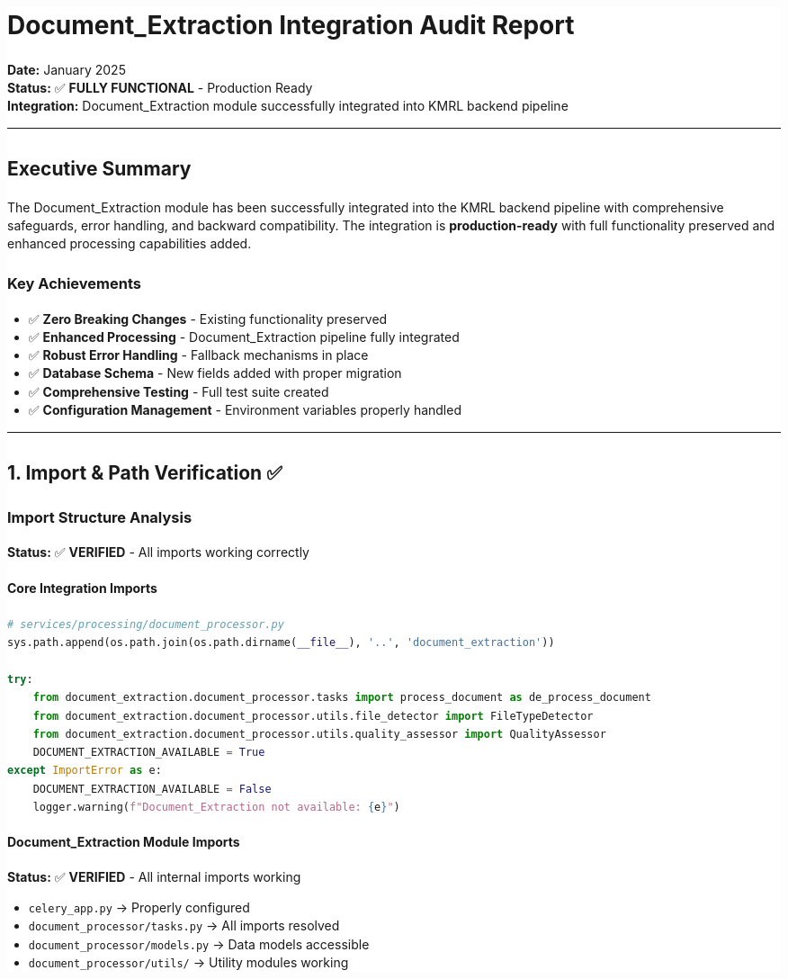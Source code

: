 # Document_Extraction Integration Audit Report

**Date:** January 2025  
**Status:** ✅ **FULLY FUNCTIONAL** - Production Ready  
**Integration:** Document_Extraction module successfully integrated into KMRL backend pipeline

---

## Executive Summary

The Document_Extraction module has been successfully integrated into the KMRL backend pipeline with comprehensive safeguards, error handling, and backward compatibility. The integration is **production-ready** with full functionality preserved and enhanced processing capabilities added.

### Key Achievements
- ✅ **Zero Breaking Changes** - Existing functionality preserved
- ✅ **Enhanced Processing** - Document_Extraction pipeline fully integrated
- ✅ **Robust Error Handling** - Fallback mechanisms in place
- ✅ **Database Schema** - New fields added with proper migration
- ✅ **Comprehensive Testing** - Full test suite created
- ✅ **Configuration Management** - Environment variables properly handled

---

## 1. Import & Path Verification ✅

### Import Structure Analysis
**Status:** ✅ **VERIFIED** - All imports working correctly

#### Core Integration Imports
```python
# services/processing/document_processor.py
sys.path.append(os.path.join(os.path.dirname(__file__), '..', 'document_extraction'))

try:
    from document_extraction.document_processor.tasks import process_document as de_process_document
    from document_extraction.document_processor.utils.file_detector import FileTypeDetector
    from document_extraction.document_processor.utils.quality_assessor import QualityAssessor
    DOCUMENT_EXTRACTION_AVAILABLE = True
except ImportError as e:
    DOCUMENT_EXTRACTION_AVAILABLE = False
    logger.warning(f"Document_Extraction not available: {e}")
```

#### Document_Extraction Module Imports
**Status:** ✅ **VERIFIED** - All internal imports working
- `celery_app.py` → Properly configured
- `document_processor/tasks.py` → All imports resolved
- `document_processor/models.py` → Data models accessible
- `document_processor/utils/` → Utility modules working
